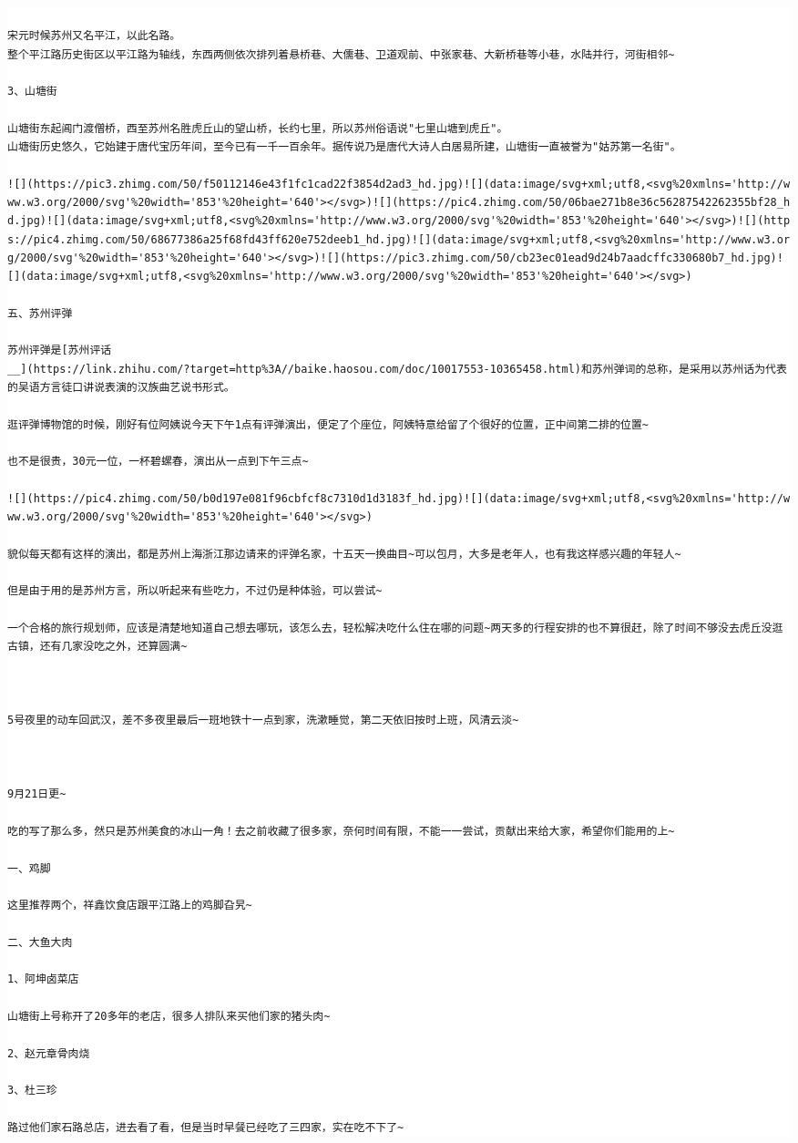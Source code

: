~~~~~~~~~~~~~~~~~~~~~~~~~~~~~~~以下为原回答~~~~~~~~~~~~~~~~~~~~~~~~~~

宋元时候苏州又名平江，以此名路。
整个平江路历史街区以平江路为轴线，东西两侧依次排列着悬桥巷、大儒巷、卫道观前、中张家巷、大新桥巷等小巷，水陆并行，河街相邻~

3、山塘街

山塘街东起阊门渡僧桥，西至苏州名胜虎丘山的望山桥，长约七里，所以苏州俗语说"七里山塘到虎丘"。  
山塘街历史悠久，它始建于唐代宝历年间，至今已有一千一百余年。据传说乃是唐代大诗人白居易所建，山塘街一直被誉为"姑苏第一名街"。

![](https://pic3.zhimg.com/50/f50112146e43f1fc1cad22f3854d2ad3_hd.jpg)![](data:image/svg+xml;utf8,<svg%20xmlns='http://www.w3.org/2000/svg'%20width='853'%20height='640'></svg>)![](https://pic4.zhimg.com/50/06bae271b8e36c56287542262355bf28_hd.jpg)![](data:image/svg+xml;utf8,<svg%20xmlns='http://www.w3.org/2000/svg'%20width='853'%20height='640'></svg>)![](https://pic4.zhimg.com/50/68677386a25f68fd43ff620e752deeb1_hd.jpg)![](data:image/svg+xml;utf8,<svg%20xmlns='http://www.w3.org/2000/svg'%20width='853'%20height='640'></svg>)![](https://pic3.zhimg.com/50/cb23ec01ead9d24b7aadcffc330680b7_hd.jpg)![](data:image/svg+xml;utf8,<svg%20xmlns='http://www.w3.org/2000/svg'%20width='853'%20height='640'></svg>)  

五、苏州评弹

苏州评弹是[苏州评话
__](https://link.zhihu.com/?target=http%3A//baike.haosou.com/doc/10017553-10365458.html)和苏州弹词的总称，是采用以苏州话为代表的吴语方言徒口讲说表演的汉族曲艺说书形式。

逛评弹博物馆的时候，刚好有位阿姨说今天下午1点有评弹演出，便定了个座位，阿姨特意给留了个很好的位置，正中间第二排的位置~

也不是很贵，30元一位，一杯碧螺春，演出从一点到下午三点~

![](https://pic4.zhimg.com/50/b0d197e081f96cbfcf8c7310d1d3183f_hd.jpg)![](data:image/svg+xml;utf8,<svg%20xmlns='http://www.w3.org/2000/svg'%20width='853'%20height='640'></svg>)  

貌似每天都有这样的演出，都是苏州上海浙江那边请来的评弹名家，十五天一换曲目~可以包月，大多是老年人，也有我这样感兴趣的年轻人~

但是由于用的是苏州方言，所以听起来有些吃力，不过仍是种体验，可以尝试~

一个合格的旅行规划师，应该是清楚地知道自己想去哪玩，该怎么去，轻松解决吃什么住在哪的问题~两天多的行程安排的也不算很赶，除了时间不够没去虎丘没逛古镇，还有几家没吃之外，还算圆满~

  

5号夜里的动车回武汉，差不多夜里最后一班地铁十一点到家，洗漱睡觉，第二天依旧按时上班，风清云淡~

  

9月21日更~

吃的写了那么多，然只是苏州美食的冰山一角！去之前收藏了很多家，奈何时间有限，不能一一尝试，贡献出来给大家，希望你们能用的上~

一、鸡脚

这里推荐两个，祥鑫饮食店跟平江路上的鸡脚旮旯~

二、大鱼大肉

1、阿坤卤菜店

山塘街上号称开了20多年的老店，很多人排队来买他们家的猪头肉~

2、赵元章骨肉烧

3、杜三珍

路过他们家石路总店，进去看了看，但是当时早餐已经吃了三四家，实在吃不下了~

~~~~~~~~~~~~~~~~~~~~~~~~~~~~~~~